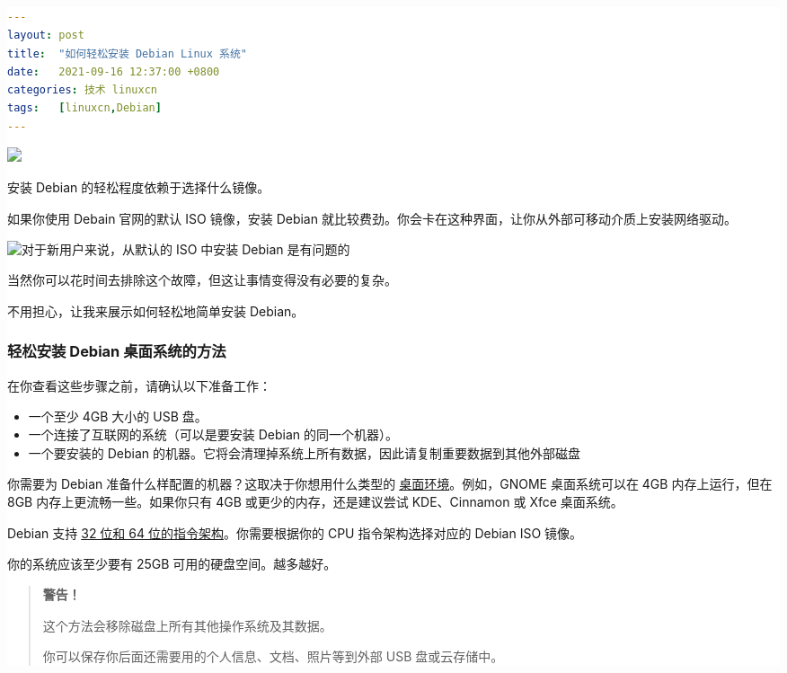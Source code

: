 ```yaml
---
layout: post
title:	"如何轻松安装 Debian Linux 系统"
date:	2021-09-16 12:37:00 +0800 
categories:	技术 linuxcn 
tags:	[linuxcn,Debian]
---
```



![](/Asserts/Images//attachment/album/202109/16/123647x9uz7zjjqrq0qwkk.jpg)


安装 Debian 的轻松程度依赖于选择什么镜像。


如果你使用 Debain 官网的默认 ISO 镜像，安装 Debian 就比较费劲。你会卡在这种界面，让你从外部可移动介质上安装网络驱动。


![对于新用户来说，从默认的 ISO 中安装 Debian 是有问题的](/Asserts/Images//attachment/album/202109/16/123706khb2clqhh2bec26f.png)


当然你可以花时间去排除这个故障，但这让事情变得没有必要的复杂。


不用担心，让我来展示如何轻松地简单安装 Debian。


### 轻松安装 Debian 桌面系统的方法


在你查看这些步骤之前，请确认以下准备工作：


* 一个至少 4GB 大小的 USB 盘。
* 一个连接了互联网的系统（可以是要安装 Debian 的同一个机器）。
* 一个要安装的 Debian 的机器。它将会清理掉系统上所有数据，因此请复制重要数据到其他外部磁盘


你需要为 Debian 准备什么样配置的机器？这取决于你想用什么类型的 [桌面环境](https://itsfoss.com/what-is-desktop-environment/)。例如，GNOME 桌面系统可以在 4GB 内存上运行，但在 8GB 内存上更流畅一些。如果你只有 4GB 或更少的内存，还是建议尝试 KDE、Cinnamon 或 Xfce 桌面系统。


Debian 支持 [32 位和 64 位的指令架构](https://itsfoss.com/32-bit-64-bit-ubuntu/)。你需要根据你的 CPU 指令架构选择对应的 Debian ISO 镜像。


你的系统应该至少要有 25GB 可用的硬盘空间。越多越好。



> 
> **警告！**
> 
> 
> 这个方法会移除磁盘上所有其他操作系统及其数据。
> 
> 
> 你可以保存你后面还需要用的个人信息、文档、照片等到外部 USB 盘或云存储中。
> 
> 
> 
